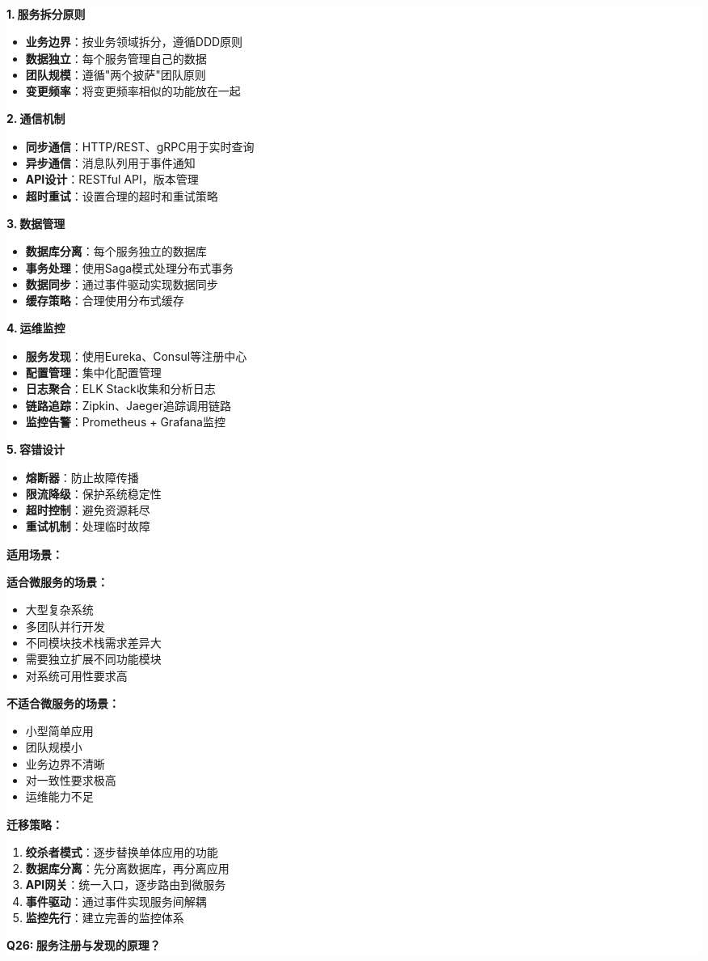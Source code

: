 **1. 服务拆分原则**
- **业务边界**：按业务领域拆分，遵循DDD原则
- **数据独立**：每个服务管理自己的数据
- **团队规模**：遵循"两个披萨"团队原则
- **变更频率**：将变更频率相似的功能放在一起

**2. 通信机制**
- **同步通信**：HTTP/REST、gRPC用于实时查询
- **异步通信**：消息队列用于事件通知
- **API设计**：RESTful API，版本管理
- **超时重试**：设置合理的超时和重试策略

**3. 数据管理**
- **数据库分离**：每个服务独立的数据库
- **事务处理**：使用Saga模式处理分布式事务
- **数据同步**：通过事件驱动实现数据同步
- **缓存策略**：合理使用分布式缓存

**4. 运维监控**
- **服务发现**：使用Eureka、Consul等注册中心
- **配置管理**：集中化配置管理
- **日志聚合**：ELK Stack收集和分析日志
- **链路追踪**：Zipkin、Jaeger追踪调用链路
- **监控告警**：Prometheus + Grafana监控

**5. 容错设计**
- **熔断器**：防止故障传播
- **限流降级**：保护系统稳定性
- **超时控制**：避免资源耗尽
- **重试机制**：处理临时故障

**适用场景：**

**适合微服务的场景：**
- 大型复杂系统
- 多团队并行开发
- 不同模块技术栈需求差异大
- 需要独立扩展不同功能模块
- 对系统可用性要求高

**不适合微服务的场景：**
- 小型简单应用
- 团队规模小
- 业务边界不清晰
- 对一致性要求极高
- 运维能力不足

**迁移策略：**

1. **绞杀者模式**：逐步替换单体应用的功能
2. **数据库分离**：先分离数据库，再分离应用
3. **API网关**：统一入口，逐步路由到微服务
4. **事件驱动**：通过事件实现服务间解耦
5. **监控先行**：建立完善的监控体系

**Q26: 服务注册与发现的原理？**
